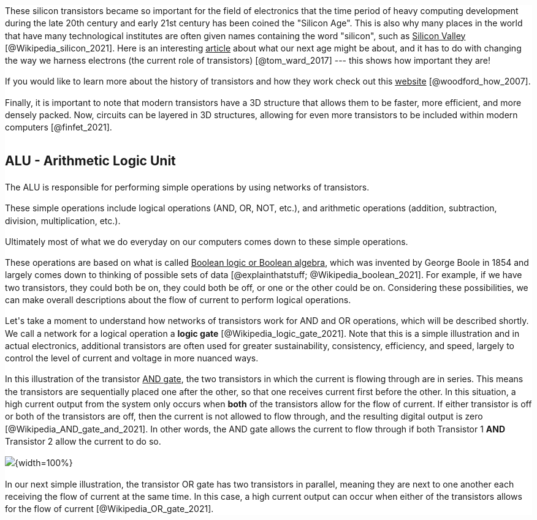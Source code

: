 
These silicon transistors became so important for the field of electronics that the time period of heavy computing development during the late 20th century and early 21st century has been coined the "Silicon Age". This is also why many places in the world that have many technological institutes are often given names containing the word "silicon", such as [Silicon Valley](https://en.wikipedia.org/wiki/Silicon_Valley) [@Wikipedia_silicon_2021]. Here is an interesting [article](https://futurism.com/could-mark-end-silicon-age) about what our next age might be about, and it has to do with changing the way we harness electrons (the current role of transistors) [@tom_ward_2017] --- this shows how important they are!


If you would like to learn more about the history of transistors and how they work check out this [website](https://www.explainthatstuff.com/howtransistorswork.html) [@woodford_how_2007].

Finally, it is important to note that modern transistors have a 3D structure that allows them to be faster, more efficient, and more densely packed. Now, circuits can be layered in 3D structures, allowing for even more transistors to be included within modern computers [@finfet_2021].


## ALU - Arithmetic Logic Unit

The ALU is responsible for performing simple operations by using networks of transistors.


These simple operations include logical operations (AND, OR, NOT, etc.), and arithmetic operations (addition, subtraction, division, multiplication, etc.).  

Ultimately most of what we do everyday on our computers comes down to these simple operations.

These operations are based on what is called [Boolean logic or Boolean algebra](https://en.wikipedia.org/wiki/Boolean_algebra), which was invented by George Boole in 1854 and largely comes down to thinking of possible sets of data [@explainthatstuff; @Wikipedia_boolean_2021]. For example, if we have two transistors, they could both be on, they could both be off, or one or the other could be on. Considering these possibilities, we can make overall descriptions about the flow of current to perform logical operations.
 
Let's take a moment to understand how networks of transistors work for AND and OR operations, which will be described shortly. We call a network for a logical operation a **logic gate** [@Wikipedia_logic_gate_2021]. Note that this is a simple illustration and in actual electronics, additional transistors are often used for greater sustainability, consistency, efficiency, and speed, largely to control the level of current and voltage in more nuanced ways.


In this illustration of the transistor [AND gate](https://en.wikipedia.org/wiki/AND_gate), the two transistors in which the current is flowing through are in series. This means the transistors are sequentially placed one after the other, so that one receives current first before the other. In this situation, a high current output from the system only occurs when **both** of the transistors allow for the flow of current. If either transistor is off or both of the transistors are off, then the current is not allowed to flow through, and the resulting digital output is zero [@Wikipedia_AND_gate_and_2021]. In other words, the AND gate allows the current to flow through if both Transistor 1 **AND** Transistor 2 allow the current to do so.

![](02-Computing_Basics_files/figure-docx//1B4LwuvgA6aUopOHEAbES1Agjy7Ex2IpVAoUIoBFbsq0_gf6e632d05f_0_63.png){width=100%}


In our next simple illustration, the transistor OR gate has two transistors in parallel, meaning they are next to one another each receiving the flow of current at the same time. In this case, a high current output can occur when either of the transistors allows for the flow of current [@Wikipedia_OR_gate_2021].
